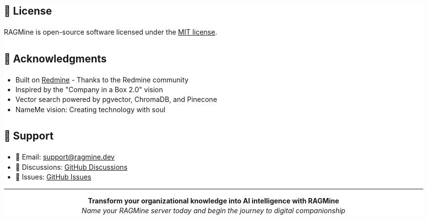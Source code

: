 ## 📝 License

RAGMine is open-source software licensed under the [MIT license](LICENSE).

## 🙏 Acknowledgments

- Built on [Redmine](https://www.redmine.org/) - Thanks to the Redmine community
- Inspired by the "Company in a Box 2.0" vision
- Vector search powered by pgvector, ChromaDB, and Pinecone
- NameMe vision: Creating technology with soul

## 💬 Support

- 📧 Email: support@ragmine.dev
- 💭 Discussions: [GitHub Discussions](https://github.com/zacharyelston/ragmine/discussions)
- 🐛 Issues: [GitHub Issues](https://github.com/zacharyelston/ragmine/issues)

---

<p align="center">
  <strong>Transform your organizational knowledge into AI intelligence with RAGMine</strong><br>
  <em>Name your RAGMine server today and begin the journey to digital companionship</em>
</p>
